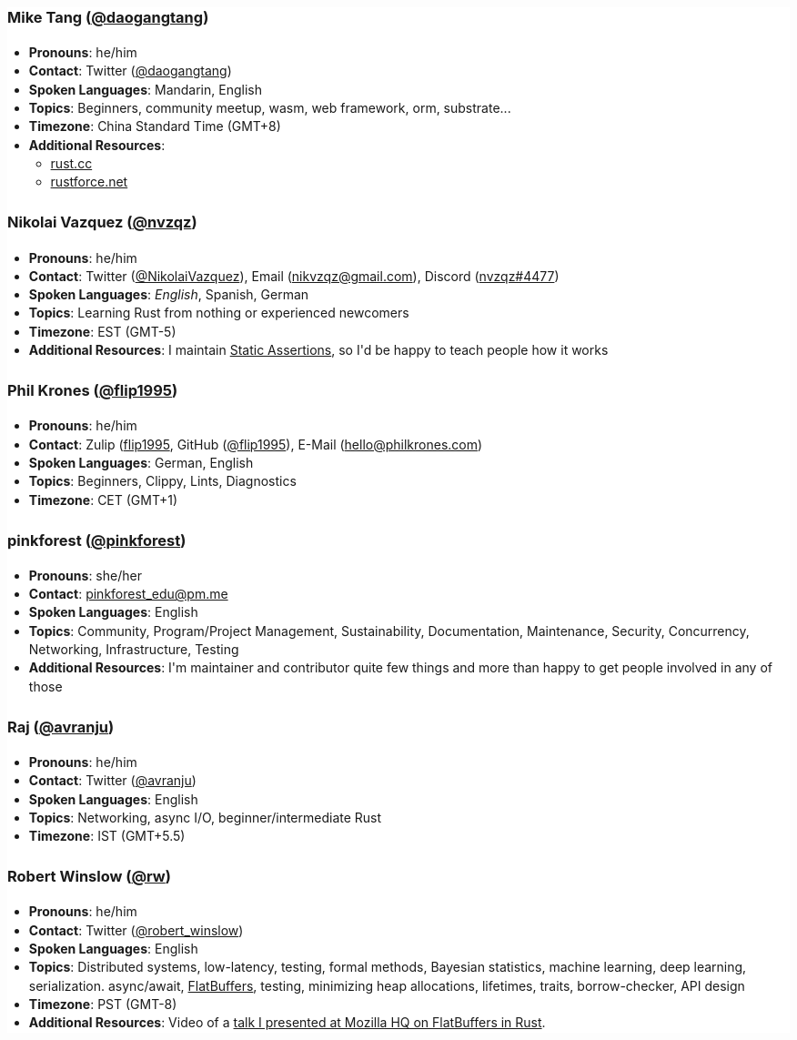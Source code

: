 ### Mike Tang ([@daogangtang](https://github.com/daogangtang))
* **Pronouns**: he/him
* **Contact**: Twitter ([@daogangtang](https://twitter.com/daogangtang))
* **Spoken Languages**: Mandarin, English
* **Topics**: Beginners, community meetup, wasm, web framework, orm, substrate...
* **Timezone**: China Standard Time (GMT+8)
* **Additional Resources**:
  - [rust.cc](https://rust.cc)
  - [rustforce.net](https://rustforce.net)

### Nikolai Vazquez ([@nvzqz](https://github.com/nvzqz))
* **Pronouns**: he/him
* **Contact**: Twitter ([@NikolaiVazquez](https://twitter.com/NikolaiVazquez)), Email ([nikvzqz@gmail.com](mailto:nikvzqz@gmail.com)), Discord ([nvzqz#4477](https://discordapp.com/invite/rust-lang))
* **Spoken Languages**: _English_, Spanish, German
* **Topics**: Learning Rust from nothing or experienced newcomers
* **Timezone**: EST (GMT-5)
* **Additional Resources**: I maintain [Static Assertions](https://github.com/nvzqz/static-assertions-rs), so I'd be happy to teach people how it works

### Phil Krones ([@flip1995](https://github.com/flip1995))
* **Pronouns**: he/him
* **Contact**: Zulip ([flip1995](https://rust-lang.zulipchat.com/#narrow/pm-with/264664-user264664), GitHub ([@flip1995](https://github.com/flip1995)), E-Mail ([hello@philkrones.com](mailto:hello@philkrones.com))
* **Spoken Languages**: German, English
* **Topics**: Beginners, Clippy, Lints, Diagnostics
* **Timezone**: CET (GMT+1)

### pinkforest ([@pinkforest](https:///github.com/pinkforest))
* **Pronouns**: she/her
* **Contact**: pinkforest_edu@pm.me
* **Spoken Languages**: English
* **Topics**: Community, Program/Project Management, Sustainability, Documentation, Maintenance, Security, Concurrency, Networking, Infrastructure, Testing
* **Additional Resources**: I'm maintainer and contributor quite few things and more than happy to get people involved in any of those

### Raj ([@avranju](https://github.com/avranju/))
* **Pronouns**: he/him
* **Contact**: Twitter ([@avranju](https://twitter.com/avranju))
* **Spoken Languages**: English
* **Topics**: Networking, async I/O, beginner/intermediate Rust
* **Timezone**: IST (GMT+5.5)

### Robert Winslow ([@rw](https://github.com/rw))
* **Pronouns**: he/him
* **Contact**: Twitter ([@robert_winslow](https://twitter.com/robert_winslow))
* **Spoken Languages**: English
* **Topics**: Distributed systems, low-latency, testing, formal methods, Bayesian statistics, machine learning, deep learning, serialization. async/await, [FlatBuffers](https://github.com/google/flatbuffers), testing, minimizing heap allocations, lifetimes, traits, borrow-checker, API design
* **Timezone**: PST (GMT-8)
* **Additional Resources**: Video of a [talk I presented at Mozilla HQ on FlatBuffers in Rust](https://www.youtube.com/watch?v=YsiQDX20lXI).
